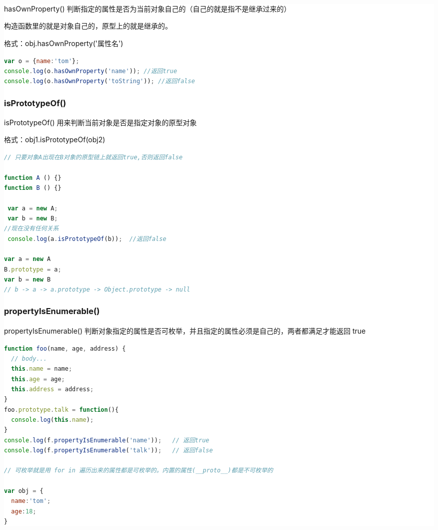 hasOwnProperty() 判断指定的属性是否为当前对象自己的（自己的就是指不是继承过来的）

构造函数里的就是对象自己的，原型上的就是继承的。

格式：obj.hasOwnProperty('属性名')

```js
var o = {name:'tom'};
console.log(o.hasOwnProperty('name')); //返回true
console.log(o.hasOwnProperty('toString')); //返回false
```

### isPrototypeOf()

isPrototypeOf() 用来判断当前对象是否是指定对象的原型对象

格式：obj1.isPrototypeOf(obj2)

```js
// 只要对象A出现在B对象的原型链上就返回true,否则返回false

function A () {}
function B () {}

 var a = new A;
 var b = new B;
//现在没有任何关系
 console.log(a.isPrototypeOf(b));  //返回false

var a = new A
B.prototype = a;
var b = new B
// b -> a -> a.prototype -> Object.prototype -> null
```

### propertyIsEnumerable()

propertyIsEnumerable() 判断对象指定的属性是否可枚举，并且指定的属性必须是自己的，两者都满足才能返回 true

```js
function foo(name, age, address) {
  // body...
  this.name = name;
  this.age = age;
  this.address = address;
}	
foo.prototype.talk = function(){
  console.log(this.name);
}
console.log(f.propertyIsEnumerable('name'));   // 返回true
console.log(f.propertyIsEnumerable('talk'));   // 返回false

// 可枚举就是用 for in 遍历出来的属性都是可枚举的。内置的属性(__proto__)都是不可枚举的

var obj = {
  name:'tom';
  age:18;
}
```
